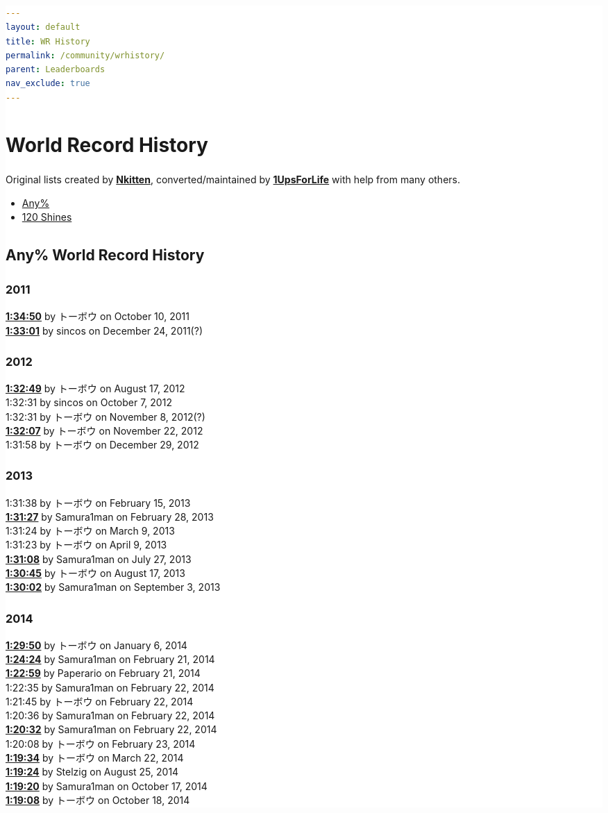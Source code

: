 ```yaml
---
layout: default
title: WR History
permalink: /community/wrhistory/
parent: Leaderboards
nav_exclude: true
---
```

  
# World Record History
Original lists created by **[Nkitten](https://www.speedrun.com/user/Nkitten)**, converted/maintained by **[1UpsForLife](https://www.speedrun.com/user/1UpsForLife)** with help from many others.  
+ [Any%](/sms-guide/community/wrhistory/#any-world-record-history)
+ [120 Shines](/sms-guide/community/wrhistory/#120-shines-world-record-history) 

## Any% World Record History  
### 2011  
**[1:34:50](https://www.youtube.com/watch?v=TUsFLq4Rqkk)** by トーボウ on October 10, 2011  
**[1:33:01](https://www.youtube.com/watch?v=bEDeCtvRmQ4)** by sincos on December 24, 2011(?)  
                                              
### 2012  
**[1:32:49](https://www.youtube.com/watch?v=iK_NeKxUvEk)** by トーボウ on August 17, 2012  
1:32:31 by sincos on October 7, 2012  
1:32:31 by トーボウ on November 8, 2012(?)  
**[1:32:07](https://www.youtube.com/watch?v=zwtZP14VMrI)** by トーボウ on November 22, 2012  
1:31:58 by トーボウ on December 29, 2012  
                                              
### 2013  
1:31:38 by トーボウ on February 15, 2013  
**[1:31:27](https://www.youtube.com/watch?v=ysryaRrgSXs)** by Samura1man on February 28, 2013  
1:31:24 by トーボウ on March 9, 2013  
1:31:23 by トーボウ on April 9, 2013  
**[1:31:08](https://www.youtube.com/watch?v=1xCJbJYpeIs)** by Samura1man on July 27, 2013  
**[1:30:45](https://www.youtube.com/watch?v=G0TVI8mb85U)** by トーボウ on August 17, 2013  
**[1:30:02](https://www.youtube.com/watch?v=s0A8fO_td0o)** by Samura1man on September 3, 2013  
                         	                  
### 2014  
**[1:29:50](https://www.youtube.com/watch?v=6s_r9xi1vtM)** by トーボウ on January 6, 2014  
**[1:24:24](https://www.youtube.com/watch?v=iOVu4-uwfuY)** by Samura1man on February 21, 2014  
**[1:22:59](https://www.youtube.com/watch?v=0Biw-lnAQ7k)** by Paperario on February 21, 2014  
1:22:35 by Samura1man on February 22, 2014  
1:21:45 by トーボウ on February 22, 2014  
1:20:36 by Samura1man on February 22, 2014  
**[1:20:32](https://www.youtube.com/watch?v=U4jcYzVZWg0)** by Samura1man on February 22, 2014  
1:20:08 by トーボウ on February 23, 2014  
**[1:19:34](https://www.youtube.com/watch?v=fiI5nwXoyGA)** by トーボウ on March 22, 2014  
**[1:19:24](https://www.youtube.com/watch?v=FKzvq8_knjg)** by Stelzig on August 25, 2014  
**[1:19:20](https://www.youtube.com/watch?v=57NZhAfkMXw)** by Samura1man on October 17, 2014  
**[1:19:08](https://www.youtube.com/watch?v=De4wPCBdv3Q)** by トーボウ on October 18, 2014  
                                              
